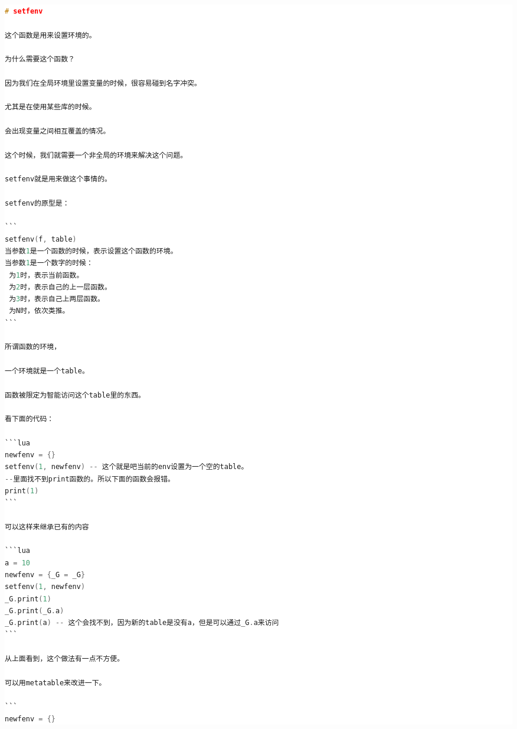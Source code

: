    ````c
# setfenv

这个函数是用来设置环境的。

为什么需要这个函数？

因为我们在全局环境里设置变量的时候，很容易碰到名字冲突。

尤其是在使用某些库的时候。

会出现变量之间相互覆盖的情况。

这个时候，我们就需要一个非全局的环境来解决这个问题。

setfenv就是用来做这个事情的。

setfenv的原型是：

```
setfenv(f, table)
当参数1是一个函数的时候，表示设置这个函数的环境。
当参数1是一个数字的时候：
	为1时，表示当前函数。
	为2时，表示自己的上一层函数。
	为3时，表示自己上两层函数。
	为N时，依次类推。
```

所谓函数的环境，

一个环境就是一个table。

函数被限定为智能访问这个table里的东西。

看下面的代码：

```lua
newfenv = {}
setfenv(1, newfenv) -- 这个就是吧当前的env设置为一个空的table。
--里面找不到print函数的。所以下面的函数会报错。
print(1)
```

可以这样来继承已有的内容

```lua
a = 10
newfenv = {_G = _G}
setfenv(1, newfenv)
_G.print(1)
_G.print(_G.a)
_G.print(a) -- 这个会找不到，因为新的table是没有a，但是可以通过_G.a来访问
```

从上面看到，这个做法有一点不方便。

可以用metatable来改进一下。

```
newfenv = {}
